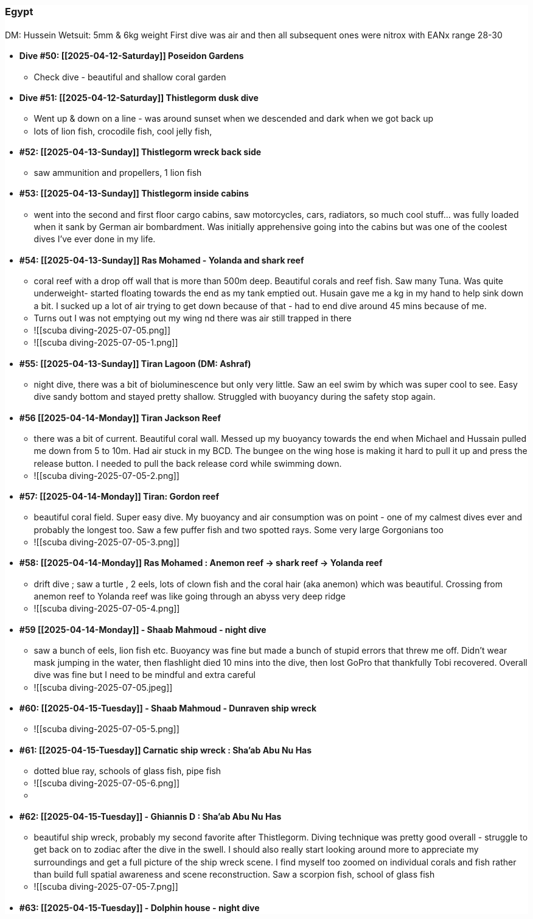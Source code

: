 ### Egypt
DM: Hussein
Wetsuit: 5mm & 6kg weight
First dive was air and then all subsequent ones were nitrox with EANx range 28-30
- **Dive #50: [[2025-04-12-Saturday]] Poseidon Gardens**
	- Check dive - beautiful and shallow coral garden
- **Dive #51: [[2025-04-12-Saturday]] Thistlegorm dusk dive**
	- Went up & down on a line - was around sunset when we descended and dark when we got back up
	- lots of lion fish, crocodile fish, cool jelly fish,
- **#52: [[2025-04-13-Sunday]] Thistlegorm wreck back side**
	- saw ammunition and propellers, 1 lion fish
- **#53: [[2025-04-13-Sunday]] Thistlegorm inside cabins**
	- went into the second and first floor cargo cabins, saw motorcycles, cars, radiators, so much cool stuff… was fully loaded when it sank by German air bombardment. Was initially apprehensive going into the cabins but was one of the coolest dives I’ve ever done in my life.
- **#54: [[2025-04-13-Sunday]] Ras Mohamed - Yolanda and shark reef**
	- coral reef with a drop off wall that is more than 500m deep. Beautiful corals and reef fish. Saw many Tuna. Was quite underweight- started floating towards the end as my tank emptied out. Husain gave me a kg in my hand to help sink down a bit. I sucked up a lot of air trying to get down because of that - had to end dive around 45 mins because of me. 
	- Turns out I was not emptying out my wing nd there was air still trapped in there
	- ![[scuba diving-2025-07-05.png]]
	- ![[scuba diving-2025-07-05-1.png]]

- **#55: [[2025-04-13-Sunday]] Tiran Lagoon (DM: Ashraf)**
	- night dive, there was a bit of bioluminescence but only very little. Saw an eel swim by which was super cool to see. Easy dive sandy bottom and stayed pretty shallow. Struggled with buoyancy during the safety stop again.
- **#56 [[2025-04-14-Monday]] Tiran Jackson Reef**
	- there was a bit of current. Beautiful coral wall. Messed up my buoyancy towards the end when Michael and Hussain pulled me down from 5 to 10m. Had air stuck in my BCD. The bungee on the wing hose is making it hard to pull it up and press the release button. I needed to pull the back release cord while swimming down.
	- ![[scuba diving-2025-07-05-2.png]]
- **#57: [[2025-04-14-Monday]] Tiran: Gordon reef** 
	- beautiful coral field. Super easy dive. My buoyancy and air consumption was on point - one of my calmest dives ever and probably the longest too. Saw a few puffer fish and two spotted rays. Some very large Gorgonians too
	- ![[scuba diving-2025-07-05-3.png]]
- **#58: [[2025-04-14-Monday]] Ras Mohamed : Anemon reef -> shark reef -> Yolanda reef** 
	- drift dive ; saw a turtle , 2 eels, lots of clown fish and the coral hair (aka anemon) which was beautiful. Crossing from anemon reef to Yolanda reef was like going through an abyss very deep ridge
	- ![[scuba diving-2025-07-05-4.png]]
- **#59 [[2025-04-14-Monday]] - Shaab Mahmoud - night dive**
	- saw a bunch of eels, lion fish etc. Buoyancy was fine but made a bunch of stupid errors that threw me off. Didn’t wear mask jumping in the water, then flashlight died 10 mins into the dive, then lost GoPro that thankfully Tobi recovered. Overall dive was fine but I need to be mindful and extra careful
	- ![[scuba diving-2025-07-05.jpeg]]
- **#60: [[2025-04-15-Tuesday]] - Shaab Mahmoud - Dunraven ship wreck** 
	- ![[scuba diving-2025-07-05-5.png]]
- **#61: [[2025-04-15-Tuesday]] Carnatic ship wreck : Sha’ab Abu Nu Has** 
	- dotted blue ray, schools of glass fish, pipe fish
	- ![[scuba diving-2025-07-05-6.png]]
	- 
- **#62: [[2025-04-15-Tuesday]] - Ghiannis D : Sha’ab Abu Nu Has** 
	- beautiful ship wreck, probably my second favorite after Thistlegorm. Diving technique was pretty good overall - struggle to get back on to zodiac after the dive in the swell. I should also really start looking around more to appreciate my surroundings and get a full picture of the ship wreck scene. I find myself too zoomed on individual corals and fish rather than build full spatial awareness and scene reconstruction. Saw a scorpion fish, school of glass fish
	- ![[scuba diving-2025-07-05-7.png]]
- **#63: [[2025-04-15-Tuesday]] - Dolphin house - night dive**